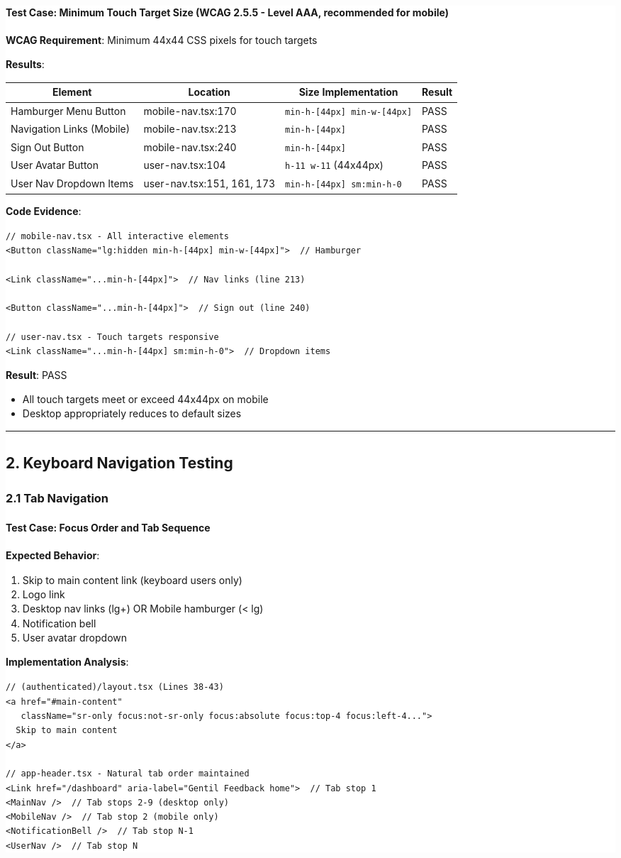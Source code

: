 #### Test Case: Minimum Touch Target Size (WCAG 2.5.5 - Level AAA, recommended for mobile)

**WCAG Requirement**: Minimum 44x44 CSS pixels for touch targets

**Results**:

| Element | Location | Size Implementation | Result |
|---------|----------|-------------------|--------|
| Hamburger Menu Button | mobile-nav.tsx:170 | `min-h-[44px] min-w-[44px]` | PASS |
| Navigation Links (Mobile) | mobile-nav.tsx:213 | `min-h-[44px]` | PASS |
| Sign Out Button | mobile-nav.tsx:240 | `min-h-[44px]` | PASS |
| User Avatar Button | user-nav.tsx:104 | `h-11 w-11` (44x44px) | PASS |
| User Nav Dropdown Items | user-nav.tsx:151, 161, 173 | `min-h-[44px] sm:min-h-0` | PASS |

**Code Evidence**:

```tsx
// mobile-nav.tsx - All interactive elements
<Button className="lg:hidden min-h-[44px] min-w-[44px]">  // Hamburger

<Link className="...min-h-[44px]">  // Nav links (line 213)

<Button className="...min-h-[44px]">  // Sign out (line 240)

// user-nav.tsx - Touch targets responsive
<Link className="...min-h-[44px] sm:min-h-0">  // Dropdown items
```

**Result**: PASS
- All touch targets meet or exceed 44x44px on mobile
- Desktop appropriately reduces to default sizes

---

## 2. Keyboard Navigation Testing

### 2.1 Tab Navigation

#### Test Case: Focus Order and Tab Sequence

**Expected Behavior**:
1. Skip to main content link (keyboard users only)
2. Logo link
3. Desktop nav links (lg+) OR Mobile hamburger (< lg)
4. Notification bell
5. User avatar dropdown

**Implementation Analysis**:

```tsx
// (authenticated)/layout.tsx (Lines 38-43)
<a href="#main-content"
   className="sr-only focus:not-sr-only focus:absolute focus:top-4 focus:left-4...">
  Skip to main content
</a>

// app-header.tsx - Natural tab order maintained
<Link href="/dashboard" aria-label="Gentil Feedback home">  // Tab stop 1
<MainNav />  // Tab stops 2-9 (desktop only)
<MobileNav />  // Tab stop 2 (mobile only)
<NotificationBell />  // Tab stop N-1
<UserNav />  // Tab stop N
```